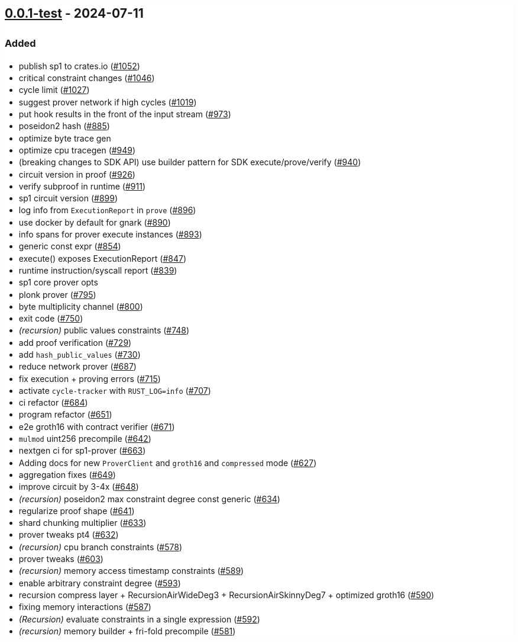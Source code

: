 
## [0.0.1-test](https://github.com/succinctlabs/sp1/compare/sp1-core-v0.0.0-test...sp1-core-v0.0.1-test) - 2024-07-11

### Added

- publish sp1 to crates.io ([#1052](https://github.com/succinctlabs/sp1/pull/1052))
- critical constraint changes ([#1046](https://github.com/succinctlabs/sp1/pull/1046))
- cycle limit ([#1027](https://github.com/succinctlabs/sp1/pull/1027))
- suggest prover network if high cycles ([#1019](https://github.com/succinctlabs/sp1/pull/1019))
- put hook results in the front of the input stream ([#973](https://github.com/succinctlabs/sp1/pull/973))
- poseidon2 hash ([#885](https://github.com/succinctlabs/sp1/pull/885))
- optimize byte trace gen
- optimize cpu tracegen ([#949](https://github.com/succinctlabs/sp1/pull/949))
- (breaking changes to SDK API) use builder pattern for SDK execute/prove/verify ([#940](https://github.com/succinctlabs/sp1/pull/940))
- circuit version in proof ([#926](https://github.com/succinctlabs/sp1/pull/926))
- verify subproof in runtime ([#911](https://github.com/succinctlabs/sp1/pull/911))
- sp1 circuit version ([#899](https://github.com/succinctlabs/sp1/pull/899))
- log info from `ExecutionReport` in `prove` ([#896](https://github.com/succinctlabs/sp1/pull/896))
- use docker by default for gnark ([#890](https://github.com/succinctlabs/sp1/pull/890))
- info spans for prover execute instances ([#893](https://github.com/succinctlabs/sp1/pull/893))
- generic const expr ([#854](https://github.com/succinctlabs/sp1/pull/854))
- execute() exposes ExecutionReport ([#847](https://github.com/succinctlabs/sp1/pull/847))
- runtime instruction/syscall report ([#839](https://github.com/succinctlabs/sp1/pull/839))
- sp1 core prover opts
- plonk prover ([#795](https://github.com/succinctlabs/sp1/pull/795))
- byte multiplicity channel ([#800](https://github.com/succinctlabs/sp1/pull/800))
- exit code ([#750](https://github.com/succinctlabs/sp1/pull/750))
- _(recursion)_ public values constraints ([#748](https://github.com/succinctlabs/sp1/pull/748))
- add proof verification ([#729](https://github.com/succinctlabs/sp1/pull/729))
- add `hash_public_values` ([#730](https://github.com/succinctlabs/sp1/pull/730))
- reduce network prover ([#687](https://github.com/succinctlabs/sp1/pull/687))
- fix execution + proving errors ([#715](https://github.com/succinctlabs/sp1/pull/715))
- activate `cycle-tracker` with `RUST_LOG=info` ([#707](https://github.com/succinctlabs/sp1/pull/707))
- ci refactor ([#684](https://github.com/succinctlabs/sp1/pull/684))
- program refactor ([#651](https://github.com/succinctlabs/sp1/pull/651))
- e2e groth16 with contract verifier ([#671](https://github.com/succinctlabs/sp1/pull/671))
- `mulmod` uint256 precompile ([#642](https://github.com/succinctlabs/sp1/pull/642))
- nextgen ci for sp1-prover ([#663](https://github.com/succinctlabs/sp1/pull/663))
- Adding docs for new `ProverClient` and `groth16` and `compressed` mode ([#627](https://github.com/succinctlabs/sp1/pull/627))
- aggregation fixes ([#649](https://github.com/succinctlabs/sp1/pull/649))
- improve circuit by 3-4x ([#648](https://github.com/succinctlabs/sp1/pull/648))
- _(recursion)_ poseidon2 max constraint degree const generic ([#634](https://github.com/succinctlabs/sp1/pull/634))
- regularize proof shape ([#641](https://github.com/succinctlabs/sp1/pull/641))
- shard chunking multiplier ([#633](https://github.com/succinctlabs/sp1/pull/633))
- prover tweaks pt4 ([#632](https://github.com/succinctlabs/sp1/pull/632))
- _(recursion)_ cpu branch constraints ([#578](https://github.com/succinctlabs/sp1/pull/578))
- prover tweaks ([#603](https://github.com/succinctlabs/sp1/pull/603))
- _(recursion)_ memory access timestamp constraints ([#589](https://github.com/succinctlabs/sp1/pull/589))
- enable arbitrary constraint degree ([#593](https://github.com/succinctlabs/sp1/pull/593))
- recursion compress layer + RecursionAirWideDeg3 + RecursionAirSkinnyDeg7 + optimized groth16 ([#590](https://github.com/succinctlabs/sp1/pull/590))
- fixing memory interactions ([#587](https://github.com/succinctlabs/sp1/pull/587))
- _(Recursion)_ evaluate constraints in a single expression ([#592](https://github.com/succinctlabs/sp1/pull/592))
- _(recursion)_ memory builder + fri-fold precompile ([#581](https://github.com/succinctlabs/sp1/pull/581))